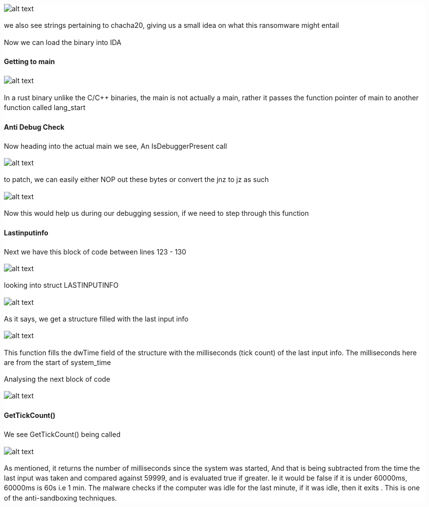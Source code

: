 ![alt text](image-16.png)

we also see strings pertaining to chacha20, giving us a small idea on what this ransomware might entail

Now we can load the binary into IDA

#### Getting to main

![alt text](image-17.png)

In a rust binary unlike the C/C++ binaries, the main is not actually a main, rather it passes the function pointer of main to another function called lang_start

#### Anti Debug Check

Now heading into the actual main we see,
An IsDebuggerPresent call

![alt text](image-18.png)

to patch, we can easily either NOP out these bytes or convert the jnz to jz as such

![alt text](image-19.png)

Now this would help us during our debugging session, if we need to step through this function

#### Lastinputinfo

Next we have this block of code between lines 123 - 130

![alt text](image-20.png)

looking into struct LASTINPUTINFO

![alt text](image-21.png)

As it says, we get a structure filled with the last input info

![alt text](image-22.png)

This function fills the dwTime field of the structure with the milliseconds (tick count) of the last input info. The milliseconds here are from the start of system_time

Analysing the next block of code

![alt text](image-23.png)

#### GetTickCount()

We see GetTickCount() being called

![alt text](image-24.png)

As mentioned, it returns the number of milliseconds since the system was started,
And that is being subtracted from the time the last input was taken and compared against 59999, and is evaluated true if greater. Ie it would be false if it is under 60000ms, 60000ms is 60s i.e 1 min. The malware checks if the computer was idle for the last minute, if it was idle, then it exits . This is one of the anti-sandboxing techniques.
